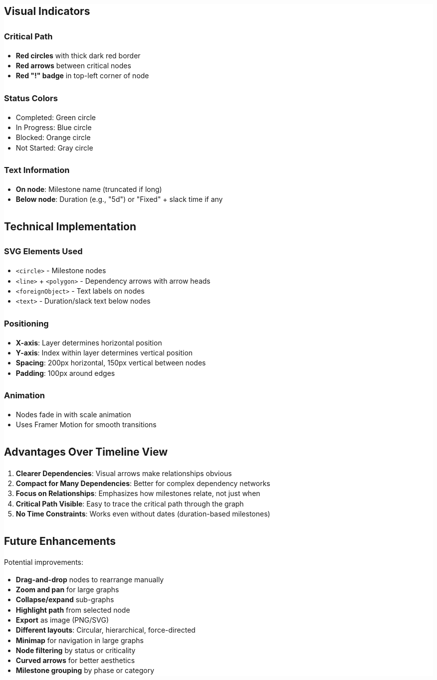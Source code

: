 ## Visual Indicators

### Critical Path
- **Red circles** with thick dark red border
- **Red arrows** between critical nodes
- **Red "!" badge** in top-left corner of node

### Status Colors
- Completed: Green circle
- In Progress: Blue circle
- Blocked: Orange circle
- Not Started: Gray circle

### Text Information
- **On node**: Milestone name (truncated if long)
- **Below node**: Duration (e.g., "5d") or "Fixed" + slack time if any

## Technical Implementation

### SVG Elements Used
- `<circle>` - Milestone nodes
- `<line>` + `<polygon>` - Dependency arrows with arrow heads
- `<foreignObject>` - Text labels on nodes
- `<text>` - Duration/slack text below nodes

### Positioning
- **X-axis**: Layer determines horizontal position
- **Y-axis**: Index within layer determines vertical position
- **Spacing**: 200px horizontal, 150px vertical between nodes
- **Padding**: 100px around edges

### Animation
- Nodes fade in with scale animation
- Uses Framer Motion for smooth transitions

## Advantages Over Timeline View

1. **Clearer Dependencies**: Visual arrows make relationships obvious
2. **Compact for Many Dependencies**: Better for complex dependency networks
3. **Focus on Relationships**: Emphasizes how milestones relate, not just when
4. **Critical Path Visible**: Easy to trace the critical path through the graph
5. **No Time Constraints**: Works even without dates (duration-based milestones)

## Future Enhancements

Potential improvements:
- **Drag-and-drop** nodes to rearrange manually
- **Zoom and pan** for large graphs
- **Collapse/expand** sub-graphs
- **Highlight path** from selected node
- **Export** as image (PNG/SVG)
- **Different layouts**: Circular, hierarchical, force-directed
- **Minimap** for navigation in large graphs
- **Node filtering** by status or criticality
- **Curved arrows** for better aesthetics
- **Milestone grouping** by phase or category
